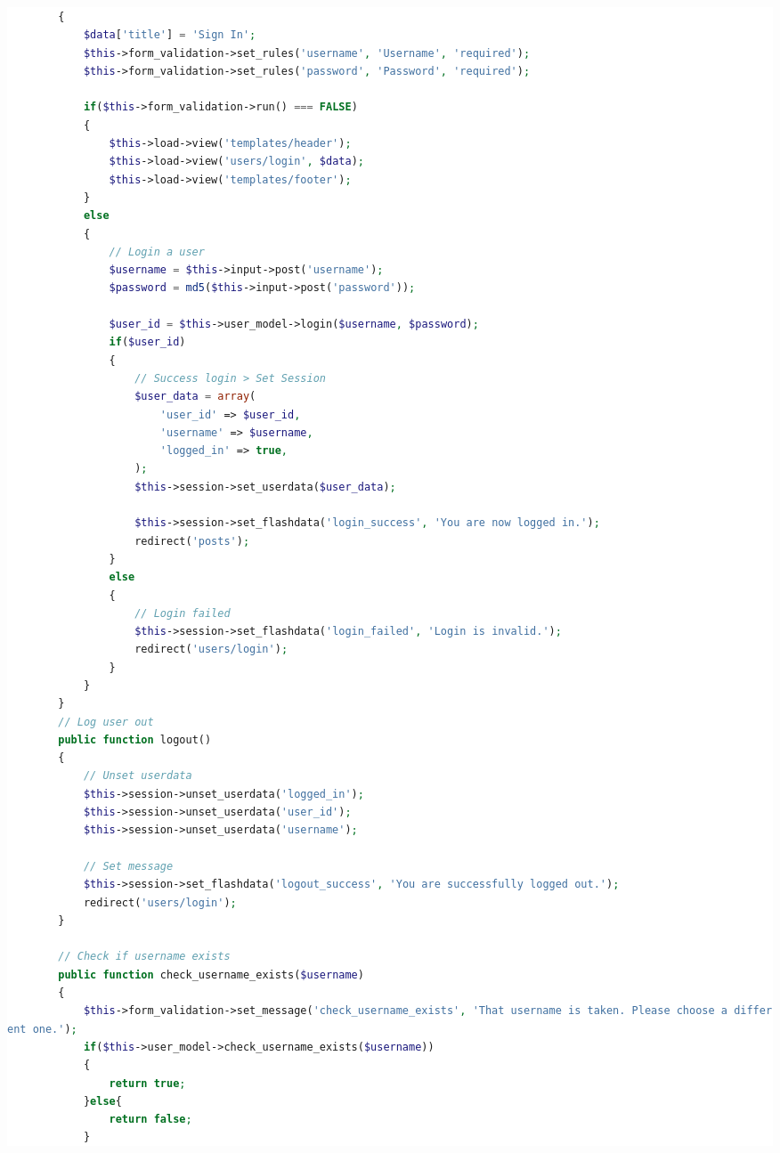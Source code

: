 ```php
        {
            $data['title'] = 'Sign In';
            $this->form_validation->set_rules('username', 'Username', 'required');
            $this->form_validation->set_rules('password', 'Password', 'required');

            if($this->form_validation->run() === FALSE)
            {
                $this->load->view('templates/header');
                $this->load->view('users/login', $data);
                $this->load->view('templates/footer');
            }
            else
            {
                // Login a user
                $username = $this->input->post('username');
                $password = md5($this->input->post('password'));

                $user_id = $this->user_model->login($username, $password);
                if($user_id)
                {
                    // Success login > Set Session
                    $user_data = array(
                        'user_id' => $user_id,
                        'username' => $username,
                        'logged_in' => true,
                    );
                    $this->session->set_userdata($user_data);

                    $this->session->set_flashdata('login_success', 'You are now logged in.');
                    redirect('posts');
                }
                else
                {
                    // Login failed
                    $this->session->set_flashdata('login_failed', 'Login is invalid.');
                    redirect('users/login');
                }
            }
        }
        // Log user out
        public function logout()
        {
            // Unset userdata
            $this->session->unset_userdata('logged_in');
            $this->session->unset_userdata('user_id');
            $this->session->unset_userdata('username');

            // Set message
            $this->session->set_flashdata('logout_success', 'You are successfully logged out.');
            redirect('users/login');
        }

        // Check if username exists
        public function check_username_exists($username)
        {
            $this->form_validation->set_message('check_username_exists', 'That username is taken. Please choose a different one.');
            if($this->user_model->check_username_exists($username))
            {
                return true;
            }else{
                return false;
            }
```